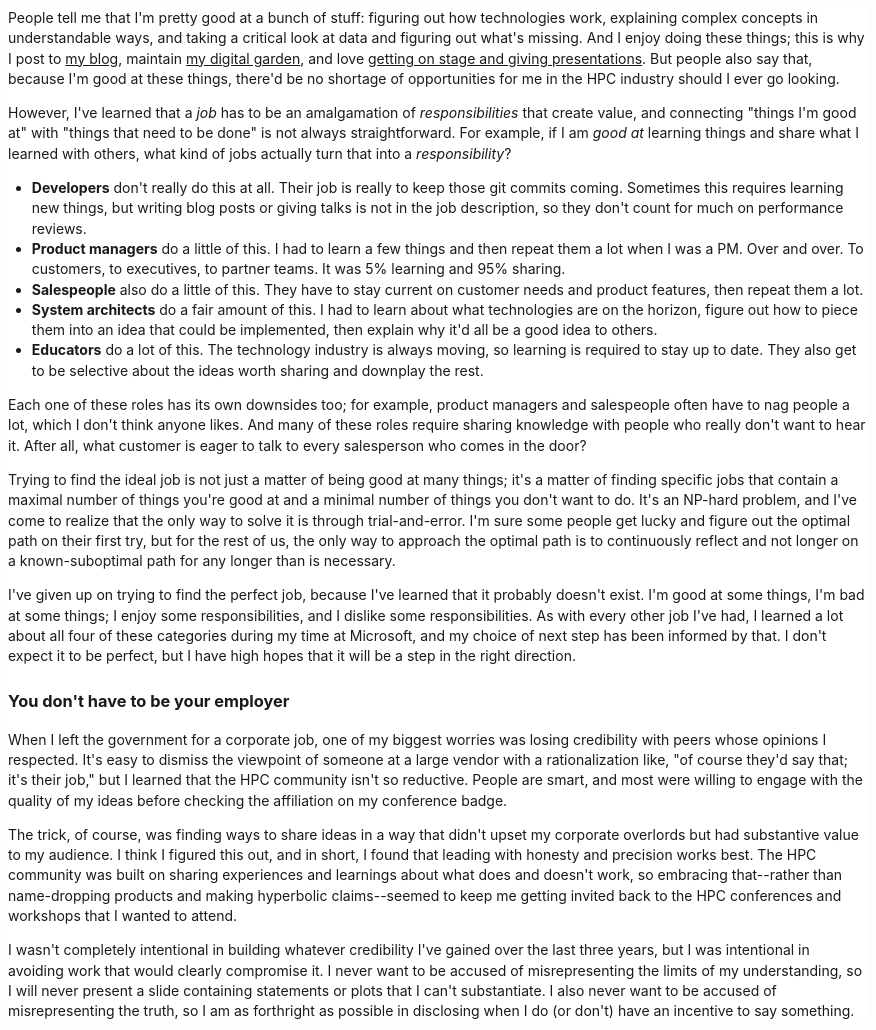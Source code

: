 <p>People tell me that I'm pretty good at a bunch of stuff: figuring out how technologies work, explaining complex concepts in understandable ways, and taking a critical look at data and figuring out what's missing. And I enjoy doing these things; this is why I post to <a href="https://blog.glennklockwood.com/">my blog</a>, maintain <a href="https://www.glennklockwood.com/garden/">my digital garden</a>, and love <a href="https://www.youtube.com/playlist?list=PLtPey-3r1oZS0S5pPcWq-L4yrT9-R0gIm">getting on stage and giving presentations</a>. But people also say that, because I'm good at these things, there'd be no shortage of opportunities for me in the HPC industry should I ever go looking.</p>
<p>However, I've learned that a <em>job</em> has to be an amalgamation of <em>responsibilities</em> that create value, and connecting "things I'm good at" with "things that need to be done" is not always straightforward. For example, if I am <em>good at</em> learning things and share what I learned with others, what kind of jobs actually turn that into a <em>responsibility</em>?</p>
<ul>
<li><strong>Developers</strong> don't really do this at all. Their job is really to keep those git commits coming. Sometimes this requires learning new things, but writing blog posts or giving talks is not in the job description, so they don't count for much on performance reviews.</li>
<li><strong>Product managers</strong> do a little of this. I had to learn a few things and then repeat them a lot when I was a PM. Over and over. To customers, to executives, to partner teams. It was 5% learning and 95% sharing.</li>
<li><strong>Salespeople</strong> also do a little of this. They have to stay current on customer needs and product features, then repeat them a lot.</li>
<li><strong>System architects</strong> do a fair amount of this. I had to learn about what technologies are on the horizon, figure out how to piece them into an idea that could be implemented, then explain why it'd all be a good idea to others.</li>
<li><strong>Educators</strong> do a lot of this. The technology industry is always moving, so learning is required to stay up to date. They also get to be selective about the ideas worth sharing and downplay the rest.</li>
</ul>
<p>Each one of these roles has its own downsides too; for example, product managers and salespeople often have to nag people a lot, which I don't think anyone likes. And many of these roles require sharing knowledge with people who really don't want to hear it. After all, what customer is eager to talk to every salesperson who comes in the door?</p>
<p>Trying to find the ideal job is not just a matter of being good at many things; it's a matter of finding specific jobs that contain a maximal number of things you're good at and a minimal number of things you don't want to do. It's an NP-hard problem, and I've come to realize that the only way to solve it is through trial-and-error. I'm sure some people get lucky and figure out the optimal path on their first try, but for the rest of us, the only way to approach the optimal path is to continuously reflect and not longer on a known-suboptimal path for any longer than is necessary.</p>
<p>I've given up on trying to find the perfect job, because I've learned that it probably doesn't exist. I'm good at some things, I'm bad at some things; I enjoy some responsibilities, and I dislike some responsibilities. As with every other job I've had, I learned a lot about all four of these categories during my time at Microsoft, and my choice of next step has been informed by that. I don't expect it to be perfect, but I have high hopes that it will be a step in the right direction.</p>
<h3 id="you-dont-have-to-be-your-employer">You don't have to be your employer</h3>
<p>When I left the government for a corporate job, one of my biggest worries was losing credibility with peers whose opinions I respected. It's easy to dismiss the viewpoint of someone at a large vendor with a rationalization like, "of course they'd say that; it's their job," but I learned that the HPC community isn't so reductive. People are smart, and most were willing to engage with the quality of my ideas before checking the affiliation on my conference badge.</p>
<p>The trick, of course, was finding ways to share ideas in a way that didn't upset my corporate overlords but had substantive value to my audience. I think I figured this out, and in short, I found that leading with honesty and precision works best. The HPC community was built on sharing experiences and learnings about what does and doesn't work, so embracing that--rather than name-dropping products and making hyperbolic claims--seemed to keep me getting invited back to the HPC conferences and workshops that I wanted to attend.</p>
<p>I wasn't completely intentional in building whatever credibility I've gained over the last three years, but I was intentional in avoiding work that would clearly compromise it. I never want to be accused of misrepresenting the limits of my understanding, so I will never present a slide containing statements or plots that I can't substantiate. I also never want to be accused of misrepresenting the truth, so I am as forthright as possible in disclosing when I do (or don't) have an incentive to say something.</p>